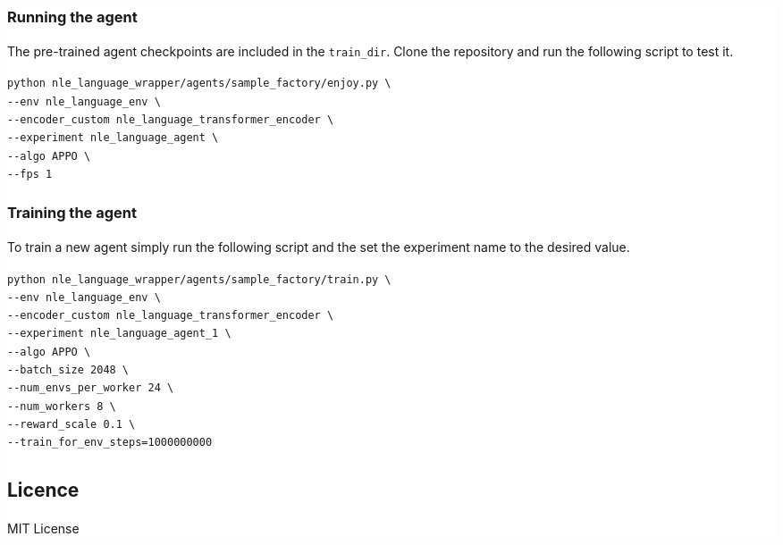 ### Running the agent

The pre-trained agent checkpoints are included in the `train_dir`. Clone the repository and run the following script to test it.

```
python nle_language_wrapper/agents/sample_factory/enjoy.py \
--env nle_language_env \
--encoder_custom nle_language_transformer_encoder \
--experiment nle_language_agent \
--algo APPO \
--fps 1
```

### Training the agent

To train a new agent simply run the following script and the set the experiment name to the desired value.

```
python nle_language_wrapper/agents/sample_factory/train.py \
--env nle_language_env \
--encoder_custom nle_language_transformer_encoder \
--experiment nle_language_agent_1 \
--algo APPO \
--batch_size 2048 \
--num_envs_per_worker 24 \
--num_workers 8 \
--reward_scale 0.1 \
--train_for_env_steps=1000000000
```

## Licence

MIT License
